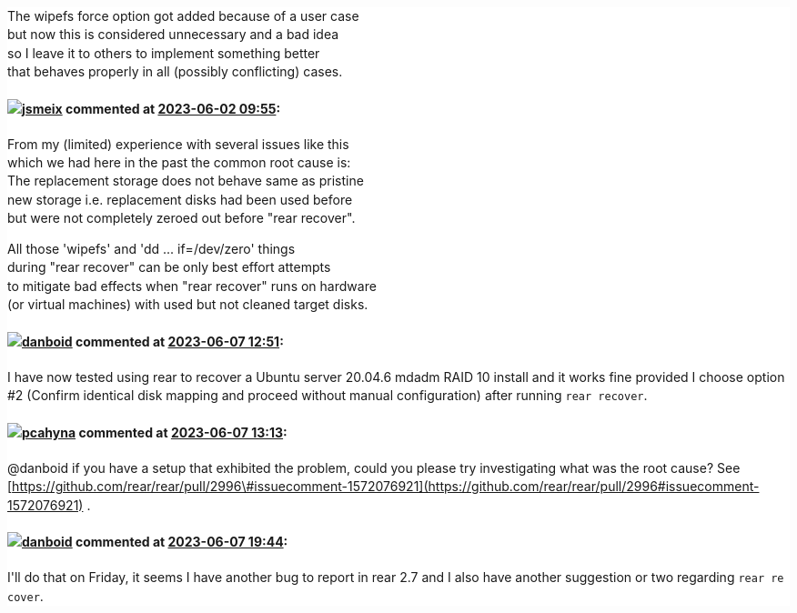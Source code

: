 The wipefs force option got added because of a user case  
but now this is considered unnecessary and a bad idea  
so I leave it to others to implement something better  
that behaves properly in all (possibly conflicting) cases.

#### <img src="https://avatars.githubusercontent.com/u/1788608?u=925fc54e2ce01551392622446ece427f51e2f0ce&v=4" width="50">[jsmeix](https://github.com/jsmeix) commented at [2023-06-02 09:55](https://github.com/rear/rear/issues/2990#issuecomment-1573467046):

From my (limited) experience with several issues like this  
which we had here in the past the common root cause is:  
The replacement storage does not behave same as pristine  
new storage i.e. replacement disks had been used before  
but were not completely zeroed out before "rear recover".

All those 'wipefs' and 'dd ... if=/dev/zero' things  
during "rear recover" can be only best effort attempts  
to mitigate bad effects when "rear recover" runs on hardware  
(or virtual machines) with used but not cleaned target disks.

#### <img src="https://avatars.githubusercontent.com/u/1429783?u=a0df565fd8514694c44d920a0e7bd5d81a16ccbc&v=4" width="50">[danboid](https://github.com/danboid) commented at [2023-06-07 12:51](https://github.com/rear/rear/issues/2990#issuecomment-1580752239):

I have now tested using rear to recover a Ubuntu server 20.04.6 mdadm
RAID 10 install and it works fine provided I choose option \#2 (Confirm
identical disk mapping and proceed without manual configuration) after
running `rear recover`.

#### <img src="https://avatars.githubusercontent.com/u/26300485?u=9105d243bc9f7ade463a3e52e8dd13fa67837158&v=4" width="50">[pcahyna](https://github.com/pcahyna) commented at [2023-06-07 13:13](https://github.com/rear/rear/issues/2990#issuecomment-1580790289):

@danboid if you have a setup that exhibited the problem, could you
please try investigating what was the root cause? See
[https://github.com/rear/rear/pull/2996\#issuecomment-1572076921](https://github.com/rear/rear/pull/2996#issuecomment-1572076921)
.

#### <img src="https://avatars.githubusercontent.com/u/1429783?u=a0df565fd8514694c44d920a0e7bd5d81a16ccbc&v=4" width="50">[danboid](https://github.com/danboid) commented at [2023-06-07 19:44](https://github.com/rear/rear/issues/2990#issuecomment-1581408861):

I'll do that on Friday, it seems I have another bug to report in rear
2.7 and I also have another suggestion or two regarding `rear recover`.
